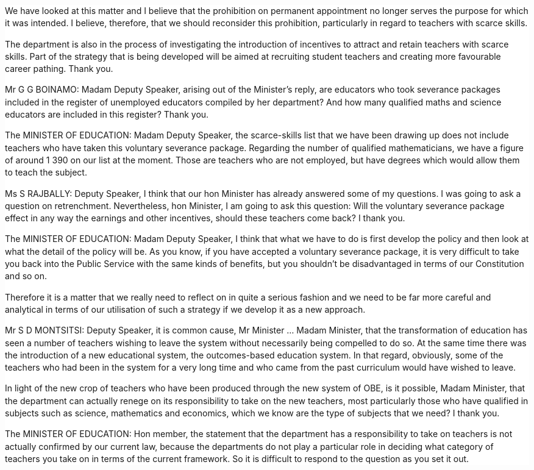 We have looked at this matter and I believe that the prohibition on
permanent appointment no longer serves the purpose for which it was
intended. I believe, therefore, that we should reconsider this prohibition,
particularly in regard to teachers with scarce skills.

The department is also in the process of investigating the introduction of
incentives to attract and retain teachers with scarce skills. Part of the
strategy that is being developed will be aimed at recruiting student
teachers and creating more favourable career pathing. Thank you.

Mr G G BOINAMO: Madam Deputy Speaker, arising out of the Minister’s reply,
are educators who took severance packages included in the register of
unemployed educators compiled by her department? And how many qualified
maths and science educators are included in this register? Thank you.

The MINISTER OF EDUCATION: Madam Deputy Speaker, the scarce-skills list
that we have been drawing up does not include teachers who have taken this
voluntary severance package. Regarding the number of qualified
mathematicians, we have a figure of around 1 390 on our list at the moment.
Those are teachers who are not employed, but have degrees which would allow
them to teach the subject.

Ms S RAJBALLY: Deputy Speaker, I think that our hon Minister has already
answered some of my questions. I was going to ask a question on
retrenchment. Nevertheless, hon Minister, I am going to ask this question:
Will the voluntary severance package effect in any way the earnings and
other incentives, should these teachers come back? I thank you.

The MINISTER OF EDUCATION: Madam Deputy Speaker, I think that what we have
to do is first develop the policy and then look at what the detail of the
policy will be. As you know, if you have accepted a voluntary severance
package, it is very difficult to take you back into the Public Service with
the same kinds of benefits, but you shouldn’t be disadvantaged in terms of
our Constitution and so on.

Therefore it is a matter that we really need to reflect on in quite a
serious fashion and we need to be far more careful and analytical in terms
of our utilisation of such a strategy if we develop it as a new approach.

Mr S D MONTSITSI: Deputy Speaker, it is common cause, Mr Minister … Madam
Minister, that the transformation of education has seen a number of
teachers wishing to leave the system without necessarily being compelled to
do so. At the same time there was the introduction of a new educational
system, the outcomes-based education system. In that regard, obviously,
some of the teachers who had been in the system for a very long time and
who came from the past curriculum would have wished to leave.

In light of the new crop of teachers who have been produced through the new
system of OBE, is it possible, Madam Minister, that the department can
actually renege on its responsibility to take on the new teachers, most
particularly those who have qualified in subjects such as science,
mathematics and economics, which we know are the type of subjects that we
need? I thank you.

The MINISTER OF EDUCATION: Hon member, the statement that the department
has a responsibility to take on teachers is not actually confirmed by our
current law, because the departments do not play a particular role in
deciding what category of teachers you take on in terms of the current
framework. So it is difficult to respond to the question as you set it out.
